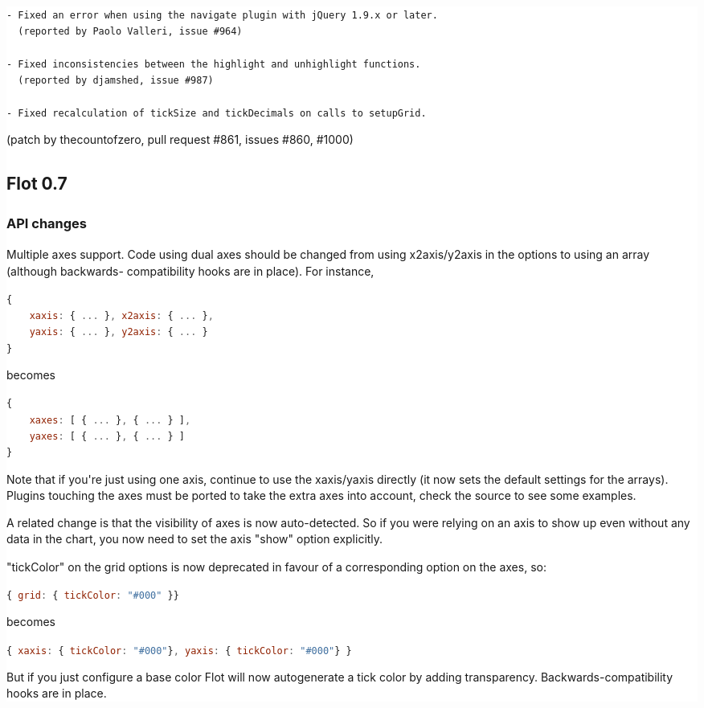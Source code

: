     - Fixed an error when using the navigate plugin with jQuery 1.9.x or later.
      (reported by Paolo Valleri, issue #964)

    - Fixed inconsistencies between the highlight and unhighlight functions.
      (reported by djamshed, issue #987)

    - Fixed recalculation of tickSize and tickDecimals on calls to setupGrid.
   (patch by thecountofzero, pull request #861, issues #860, #1000)


## Flot 0.7 ##

### API changes ###

Multiple axes support. Code using dual axes should be changed from using
x2axis/y2axis in the options to using an array (although backwards-
compatibility hooks are in place). For instance,

```js
{
    xaxis: { ... }, x2axis: { ... },
    yaxis: { ... }, y2axis: { ... }
}
```

becomes

```js
{
    xaxes: [ { ... }, { ... } ],
    yaxes: [ { ... }, { ... } ]
}
```

Note that if you're just using one axis, continue to use the xaxis/yaxis
directly (it now sets the default settings for the arrays). Plugins touching
the axes must be ported to take the extra axes into account, check the source
to see some examples.

A related change is that the visibility of axes is now auto-detected. So if
you were relying on an axis to show up even without any data in the chart, you
now need to set the axis "show" option explicitly.

"tickColor" on the grid options is now deprecated in favour of a corresponding
option on the axes, so:

```js
{ grid: { tickColor: "#000" }}
```

becomes

```js
{ xaxis: { tickColor: "#000"}, yaxis: { tickColor: "#000"} }
```

But if you just configure a base color Flot will now autogenerate a tick color
by adding transparency. Backwards-compatibility hooks are in place.

